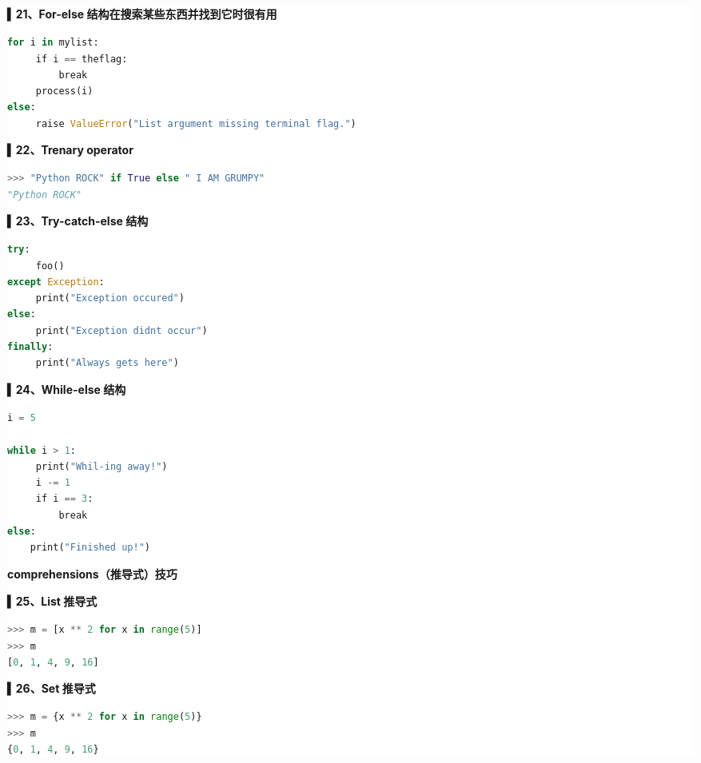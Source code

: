 ************▍21、For-else 结构在搜索某些东西并找到它时很有用************

```py
for i in mylist:
     if i == theflag:
         break
     process(i)
else:
     raise ValueError("List argument missing terminal flag.")
```

**▍22、Trenary operator**

```py
>>> "Python ROCK" if True else " I AM GRUMPY"
"Python ROCK"
```

************▍23、Try-catch-else 结构************

```py
try:
     foo()
except Exception:
     print("Exception occured")
else:
     print("Exception didnt occur")
finally:
     print("Always gets here") 
```

**▍24、While-else 结构**

```py
i = 5

while i > 1:
     print("Whil-ing away!")
     i -= 1
     if i == 3:
         break
else:
    print("Finished up!")
```

**comprehensions（推导式）技巧**

************▍25、List 推导式************

```py
>>> m = [x ** 2 for x in range(5)]
>>> m
[0, 1, 4, 9, 16]
```

************▍************26、Set 推导式************************

```py
>>> m = {x ** 2 for x in range(5)}
>>> m
{0, 1, 4, 9, 16}
```
